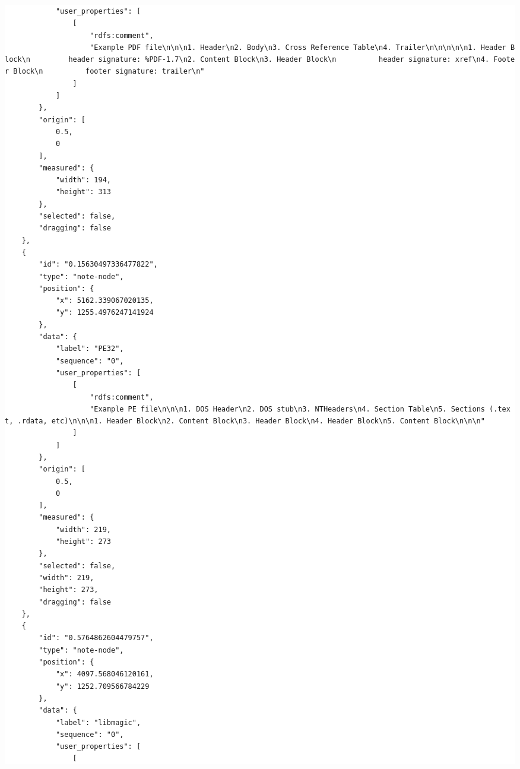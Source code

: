                 "user_properties": [
                    [
                        "rdfs:comment",
                        "Example PDF file\n\n\n1. Header\n2. Body\n3. Cross Reference Table\n4. Trailer\n\n\n\n\n1. Header Block\n         header signature: %PDF-1.7\n2. Content Block\n3. Header Block\n          header signature: xref\n4. Footer Block\n          footer signature: trailer\n"
                    ]
                ]
            },
            "origin": [
                0.5,
                0
            ],
            "measured": {
                "width": 194,
                "height": 313
            },
            "selected": false,
            "dragging": false
        },
        {
            "id": "0.15630497336477822",
            "type": "note-node",
            "position": {
                "x": 5162.339067020135,
                "y": 1255.4976247141924
            },
            "data": {
                "label": "PE32",
                "sequence": "0",
                "user_properties": [
                    [
                        "rdfs:comment",
                        "Example PE file\n\n\n1. DOS Header\n2. DOS stub\n3. NTHeaders\n4. Section Table\n5. Sections (.text, .rdata, etc)\n\n\n1. Header Block\n2. Content Block\n3. Header Block\n4. Header Block\n5. Content Block\n\n\n"
                    ]
                ]
            },
            "origin": [
                0.5,
                0
            ],
            "measured": {
                "width": 219,
                "height": 273
            },
            "selected": false,
            "width": 219,
            "height": 273,
            "dragging": false
        },
        {
            "id": "0.5764862604479757",
            "type": "note-node",
            "position": {
                "x": 4097.568046120161,
                "y": 1252.709566784229
            },
            "data": {
                "label": "libmagic",
                "sequence": "0",
                "user_properties": [
                    [